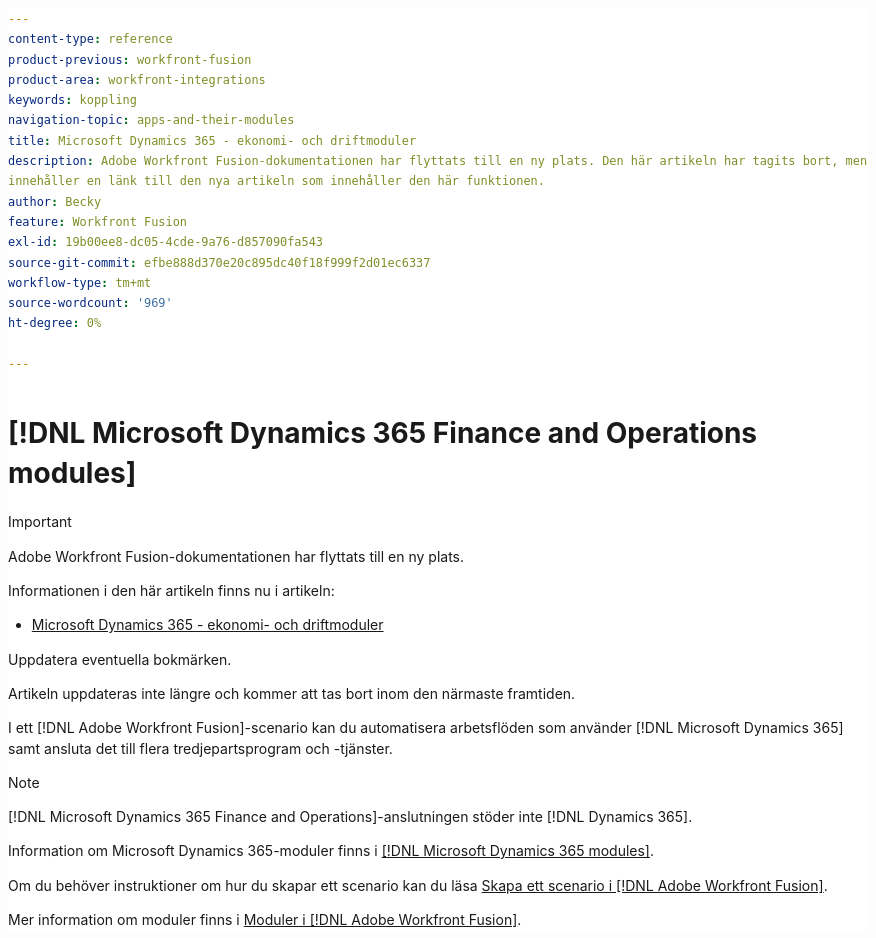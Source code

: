 ```yaml
---
content-type: reference
product-previous: workfront-fusion
product-area: workfront-integrations
keywords: koppling
navigation-topic: apps-and-their-modules
title: Microsoft Dynamics 365 - ekonomi- och driftmoduler
description: Adobe Workfront Fusion-dokumentationen har flyttats till en ny plats. Den här artikeln har tagits bort, men innehåller en länk till den nya artikeln som innehåller den här funktionen.
author: Becky
feature: Workfront Fusion
exl-id: 19b00ee8-dc05-4cde-9a76-d857090fa543
source-git-commit: efbe888d370e20c895dc40f18f999f2d01ec6337
workflow-type: tm+mt
source-wordcount: '969'
ht-degree: 0%

---
```


# [!DNL Microsoft Dynamics 365 Finance and Operations modules]

>[!IMPORTANT]
>
>Adobe Workfront Fusion-dokumentationen har flyttats till en ny plats.
>
>Informationen i den här artikeln finns nu i artikeln:
>
>* [Microsoft Dynamics 365 - ekonomi- och driftmoduler](https://experienceleague.adobe.com/docs/workfront-fusion/using/references/apps-and-their-modules/third-party-app-connectors/dynamics-finance-operations-modules.html)
>
>Uppdatera eventuella bokmärken.
>
>Artikeln uppdateras inte längre och kommer att tas bort inom den närmaste framtiden.

I ett [!DNL Adobe Workfront Fusion]-scenario kan du automatisera arbetsflöden som använder [!DNL Microsoft Dynamics 365] samt ansluta det till flera tredjepartsprogram och -tjänster.

>[!NOTE]
>
>[!DNL Microsoft Dynamics 365 Finance and Operations]-anslutningen stöder inte [!DNL Dynamics 365].
>
>Information om Microsoft Dynamics 365-moduler finns i [[!DNL Microsoft Dynamics 365 modules]](/help/quicksilver/workfront-fusion/apps-and-their-modules/microsoft-dynamics-365-modules.md).

Om du behöver instruktioner om hur du skapar ett scenario kan du läsa [Skapa ett scenario i [!DNL Adobe Workfront Fusion]](../../workfront-fusion/scenarios/create-a-scenario.md).

Mer information om moduler finns i [Moduler i [!DNL Adobe Workfront Fusion]](../../workfront-fusion/modules/modules.md).
